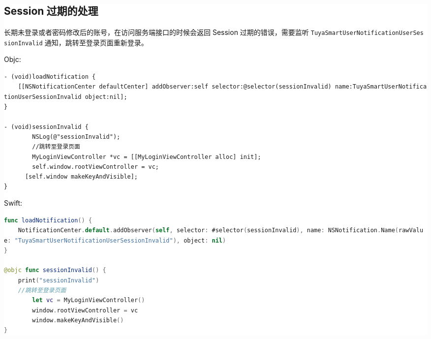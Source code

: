 

## Session 过期的处理

长期未登录或者密码修改后的账号，在访问服务端接口的时候会返回 Session 过期的错误，需要监听 `TuyaSmartUserNotificationUserSessionInvalid` 通知，跳转至登录页面重新登录。

Objc:

```objc
- (void)loadNotification {
	[[NSNotificationCenter defaultCenter] addObserver:self selector:@selector(sessionInvalid) name:TuyaSmartUserNotificationUserSessionInvalid object:nil];
}

- (void)sessionInvalid {
		NSLog(@"sessionInvalid");
		//跳转至登录页面
		MyLoginViewController *vc = [[MyLoginViewController alloc] init];
		self.window.rootViewController = vc;
	  [self.window makeKeyAndVisible];
}
```

Swift:

```swift
func loadNotification() {
    NotificationCenter.default.addObserver(self, selector: #selector(sessionInvalid), name: NSNotification.Name(rawValue: "TuyaSmartUserNotificationUserSessionInvalid"), object: nil)
}
    
@objc func sessionInvalid() {
    print("sessionInvalid")
    //跳转至登录页面
		let vc = MyLoginViewController()
		window.rootViewController = vc
		window.makeKeyAndVisible()
}
```


